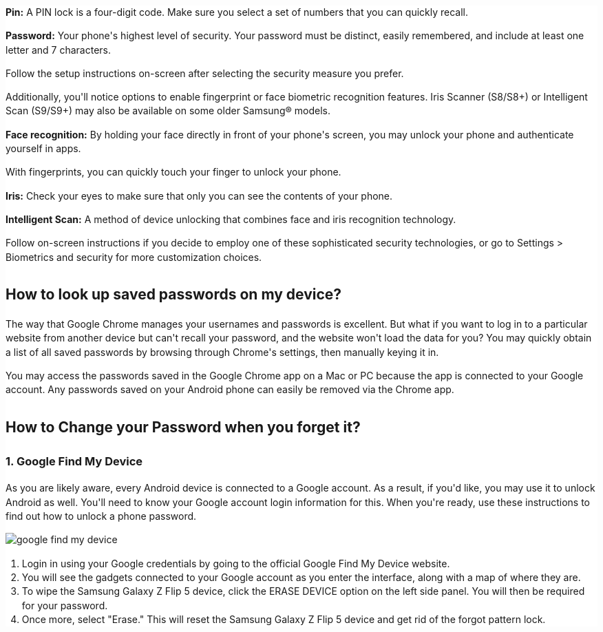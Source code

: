**Pin:** A PIN lock is a four-digit code. Make sure you select a set of numbers that you can quickly recall.

**Password:** Your phone's highest level of security. Your password must be distinct, easily remembered, and include at least one letter and 7 characters.

Follow the setup instructions on-screen after selecting the security measure you prefer.

Additionally, you'll notice options to enable fingerprint or face biometric recognition features. Iris Scanner (S8/S8+) or Intelligent Scan (S9/S9+) may also be available on some older Samsung® models.

**Face recognition:** By holding your face directly in front of your phone's screen, you may unlock your phone and authenticate yourself in apps.

With fingerprints, you can quickly touch your finger to unlock your phone.

**Iris:** Check your eyes to make sure that only you can see the contents of your phone.

**Intelligent Scan:** A method of device unlocking that combines face and iris recognition technology.

Follow on-screen instructions if you decide to employ one of these sophisticated security technologies, or go to Settings > Biometrics and security for more customization choices.

## How to look up saved passwords on my device?

The way that Google Chrome manages your usernames and passwords is excellent. But what if you want to log in to a particular website from another device but can't recall your password, and the website won't load the data for you? You may quickly obtain a list of all saved passwords by browsing through Chrome's settings, then manually keying it in.

You may access the passwords saved in the Google Chrome app on a Mac or PC because the app is connected to your Google account. Any passwords saved on your Android phone can easily be removed via the Chrome app.

## How to Change your Password when you forget it?

### 1\. Google Find My Device

As you are likely aware, every Android device is connected to a Google account. As a result, if you'd like, you may use it to unlock Android as well. You'll need to know your Google account login information for this. When you're ready, use these instructions to find out how to unlock a phone password.

![google find my device](https://images.wondershare.com/drfone/article/2022/11/how-to-change-lock-screen-password-3.jpg)

1. Login in using your Google credentials by going to the official Google Find My Device website.
2. You will see the gadgets connected to your Google account as you enter the interface, along with a map of where they are.
3. To wipe the Samsung Galaxy Z Flip 5 device, click the ERASE DEVICE option on the left side panel. You will then be required for your password.
4. Once more, select "Erase." This will reset the Samsung Galaxy Z Flip 5 device and get rid of the forgot pattern lock.
